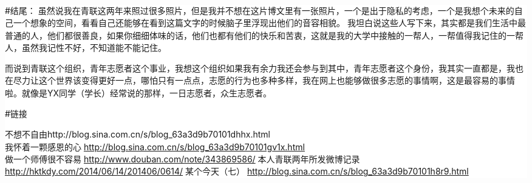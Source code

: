 #结尾：
虽然说我在青联这两年来照过很多照片，但是我并不想在这片博文里有一张照片，一个是出于隐私的考虑，一个是我想个未来的自己一个想象的空间，看看自己还能够在看到这篇文字的时候脑子里浮现出他们的音容相貌。
我坦白说这些人写下来，其实都是我们生活中最普通的人，他们都很善良，如果你细细体味的话，他们也都有他们的快乐和苦衷，这就是我的大学中接触的一帮人，一帮值得我记住的一帮人，虽然我记性不好，不知道能不能记住。

而说到青联这个组织，青年志愿者这个事业，我想这个组织如果我有余力我还会参与到其中，青年志愿者这个身份，我其实一直都是，我也在尽力让这个世界该变得更好一点，哪怕只有一点点，志愿的行为也多种多样，我在网上也能够做很多志愿的事情啊，这是最容易的事情啦。就像是YX同学（学长）经常说的那样，一日志愿者，众生志愿者。


#链接

不想不自由http://blog.sina.com.cn/s/blog_63a3d9b70101dhhx.html  
我怀着一颗感恩的心 http://blog.sina.com.cn/s/blog_63a3d9b70101gv1x.html  
做一个师傅很不容易 http://www.douban.com/note/343869586/
本人青联两年所发微博记录 http://hktkdy.com/2014/06/14/201406/0614/
某个今天（七） http://blog.sina.com.cn/s/blog_63a3d9b70101h8r9.html
